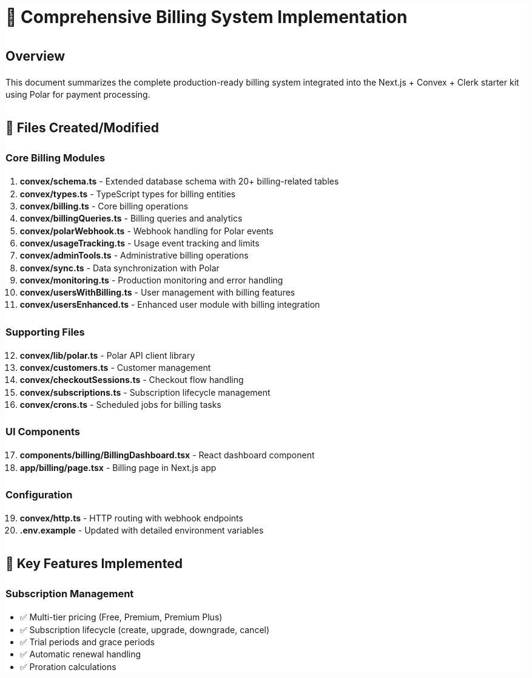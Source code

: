 # 🚀 Comprehensive Billing System Implementation

## Overview

This document summarizes the complete production-ready billing system integrated into the Next.js + Convex + Clerk starter kit using Polar for payment processing.

## 📁 Files Created/Modified

### Core Billing Modules

1. **convex/schema.ts** - Extended database schema with 20+ billing-related tables
2. **convex/types.ts** - TypeScript types for billing entities
3. **convex/billing.ts** - Core billing operations
4. **convex/billingQueries.ts** - Billing queries and analytics
5. **convex/polarWebhook.ts** - Webhook handling for Polar events
6. **convex/usageTracking.ts** - Usage event tracking and limits
7. **convex/adminTools.ts** - Administrative billing operations
8. **convex/sync.ts** - Data synchronization with Polar
9. **convex/monitoring.ts** - Production monitoring and error handling
10. **convex/usersWithBilling.ts** - User management with billing features
11. **convex/usersEnhanced.ts** - Enhanced user module with billing integration

### Supporting Files

12. **convex/lib/polar.ts** - Polar API client library
13. **convex/customers.ts** - Customer management
14. **convex/checkoutSessions.ts** - Checkout flow handling
15. **convex/subscriptions.ts** - Subscription lifecycle management
16. **convex/crons.ts** - Scheduled jobs for billing tasks

### UI Components

17. **components/billing/BillingDashboard.tsx** - React dashboard component
18. **app/billing/page.tsx** - Billing page in Next.js app

### Configuration

19. **convex/http.ts** - HTTP routing with webhook endpoints
20. **.env.example** - Updated with detailed environment variables

## 🎯 Key Features Implemented

### Subscription Management
- ✅ Multi-tier pricing (Free, Premium, Premium Plus)
- ✅ Subscription lifecycle (create, upgrade, downgrade, cancel)
- ✅ Trial periods and grace periods
- ✅ Automatic renewal handling
- ✅ Proration calculations
